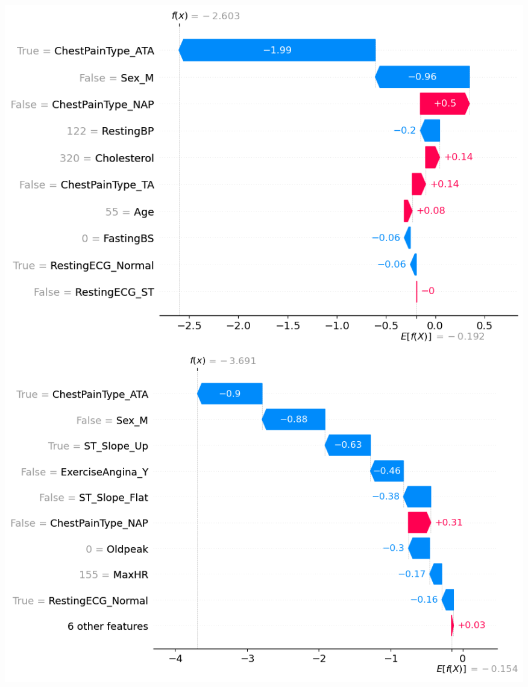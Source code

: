   ![Showing feature importance for baseline model](figures/lr_feature_importance_baseline.png) ![Feature importance with all features](figures/lr_feature_importance_all.png)
